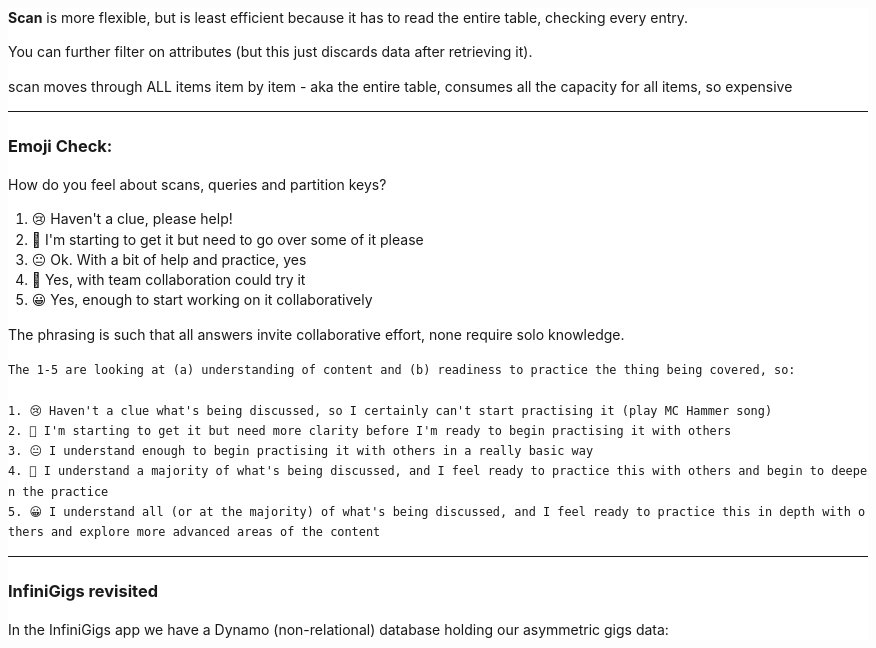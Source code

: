 **Scan** is more flexible, but is least efficient because it has to read the entire table, checking every entry.

You can further filter on attributes (but this just discards data after retrieving it).

<aside class="notes">
    scan moves through ALL items item by item - aka the entire table, consumes all the capacity for all items, so expensive
</aside>

---

### Emoji Check:

How do you feel about scans, queries and partition keys?

1. 😢 Haven't a clue, please help!<br/>
2. 🙁 I'm starting to get it but need to go over some of it please<br/>
3. 😐 Ok. With a bit of help and practice, yes<br/>
4. 🙂 Yes, with team collaboration could try it<br/>
5. 😀 Yes, enough to start working on it collaboratively<br/>

<aside class="notes">
    The phrasing is such that all answers invite collaborative effort, none require solo knowledge.

    The 1-5 are looking at (a) understanding of content and (b) readiness to practice the thing being covered, so:

    1. 😢 Haven't a clue what's being discussed, so I certainly can't start practising it (play MC Hammer song)
    2. 🙁 I'm starting to get it but need more clarity before I'm ready to begin practising it with others
    3. 😐 I understand enough to begin practising it with others in a really basic way
    4. 🙂 I understand a majority of what's being discussed, and I feel ready to practice this with others and begin to deepen the practice
    5. 😀 I understand all (or at the majority) of what's being discussed, and I feel ready to practice this in depth with others and explore more advanced areas of the content
</aside>

---

### InfiniGigs revisited

In the InfiniGigs app we have a Dynamo (non-relational) database holding our asymmetric gigs data:
